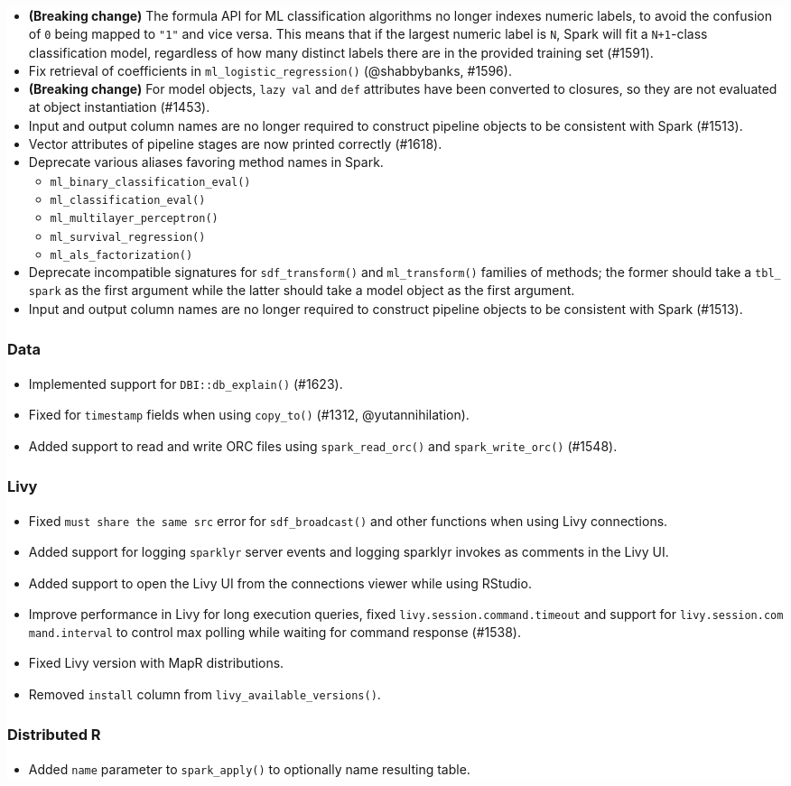 - **(Breaking change)** The formula API for ML classification algorithms no longer indexes numeric labels, to avoid the confusion of `0` being mapped to `"1"` and vice versa. This means that if the largest numeric label is `N`, Spark will fit a `N+1`-class classification model, regardless of how many distinct labels there are in the provided training set (#1591).
- Fix retrieval of coefficients in `ml_logistic_regression()` (@shabbybanks, #1596).
- **(Breaking change)** For model objects, `lazy val` and `def` attributes have been converted to closures, so they are not evaluated at object instantiation (#1453).
- Input and output column names are no longer required to construct pipeline objects to be consistent with Spark (#1513).
- Vector attributes of pipeline stages are now printed correctly (#1618).
- Deprecate various aliases favoring method names in Spark.
  - `ml_binary_classification_eval()`
  - `ml_classification_eval()`
  - `ml_multilayer_perceptron()`
  - `ml_survival_regression()`
  - `ml_als_factorization()`
- Deprecate incompatible signatures for `sdf_transform()` and `ml_transform()` families of methods; the former should take a `tbl_spark` as the first argument while the latter should take a model object as the first argument.
- Input and output column names are no longer required to construct pipeline objects to be consistent with Spark (#1513).

### Data

- Implemented support for `DBI::db_explain()` (#1623).

- Fixed for `timestamp` fields when using `copy_to()` (#1312, @yutannihilation).

- Added support to read and write ORC files using `spark_read_orc()` and
  `spark_write_orc()` (#1548).

### Livy

- Fixed `must share the same src` error for `sdf_broadcast()` and other
  functions when using Livy connections.

- Added support for logging `sparklyr` server events and logging sparklyr
  invokes as comments in the Livy UI.

- Added support to open the Livy UI from the connections viewer while
  using RStudio.

- Improve performance in Livy for long execution queries, fixed
  `livy.session.command.timeout` and support for
  `livy.session.command.interval` to control max polling while waiting
  for command response (#1538).

- Fixed Livy version with MapR distributions.

- Removed `install` column from `livy_available_versions()`.

### Distributed R

- Added `name` parameter to `spark_apply()` to optionally name resulting
  table.
